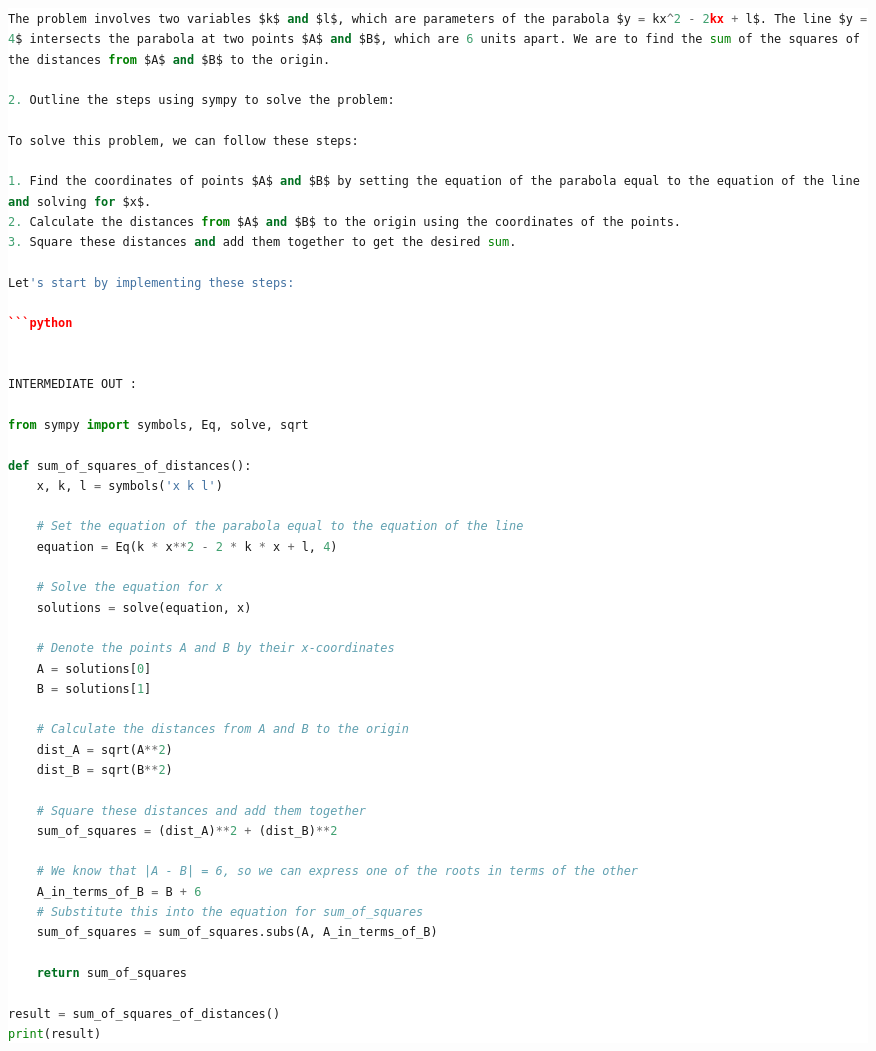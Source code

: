 ```python
The problem involves two variables $k$ and $l$, which are parameters of the parabola $y = kx^2 - 2kx + l$. The line $y = 4$ intersects the parabola at two points $A$ and $B$, which are 6 units apart. We are to find the sum of the squares of the distances from $A$ and $B$ to the origin.

2. Outline the steps using sympy to solve the problem:

To solve this problem, we can follow these steps:

1. Find the coordinates of points $A$ and $B$ by setting the equation of the parabola equal to the equation of the line and solving for $x$.
2. Calculate the distances from $A$ and $B$ to the origin using the coordinates of the points.
3. Square these distances and add them together to get the desired sum.

Let's start by implementing these steps:

```python


INTERMEDIATE OUT :

from sympy import symbols, Eq, solve, sqrt

def sum_of_squares_of_distances():
    x, k, l = symbols('x k l')

    # Set the equation of the parabola equal to the equation of the line
    equation = Eq(k * x**2 - 2 * k * x + l, 4)

    # Solve the equation for x
    solutions = solve(equation, x)

    # Denote the points A and B by their x-coordinates
    A = solutions[0]
    B = solutions[1]

    # Calculate the distances from A and B to the origin
    dist_A = sqrt(A**2)
    dist_B = sqrt(B**2)

    # Square these distances and add them together
    sum_of_squares = (dist_A)**2 + (dist_B)**2

    # We know that |A - B| = 6, so we can express one of the roots in terms of the other
    A_in_terms_of_B = B + 6
    # Substitute this into the equation for sum_of_squares
    sum_of_squares = sum_of_squares.subs(A, A_in_terms_of_B)

    return sum_of_squares

result = sum_of_squares_of_distances()
print(result)
```
